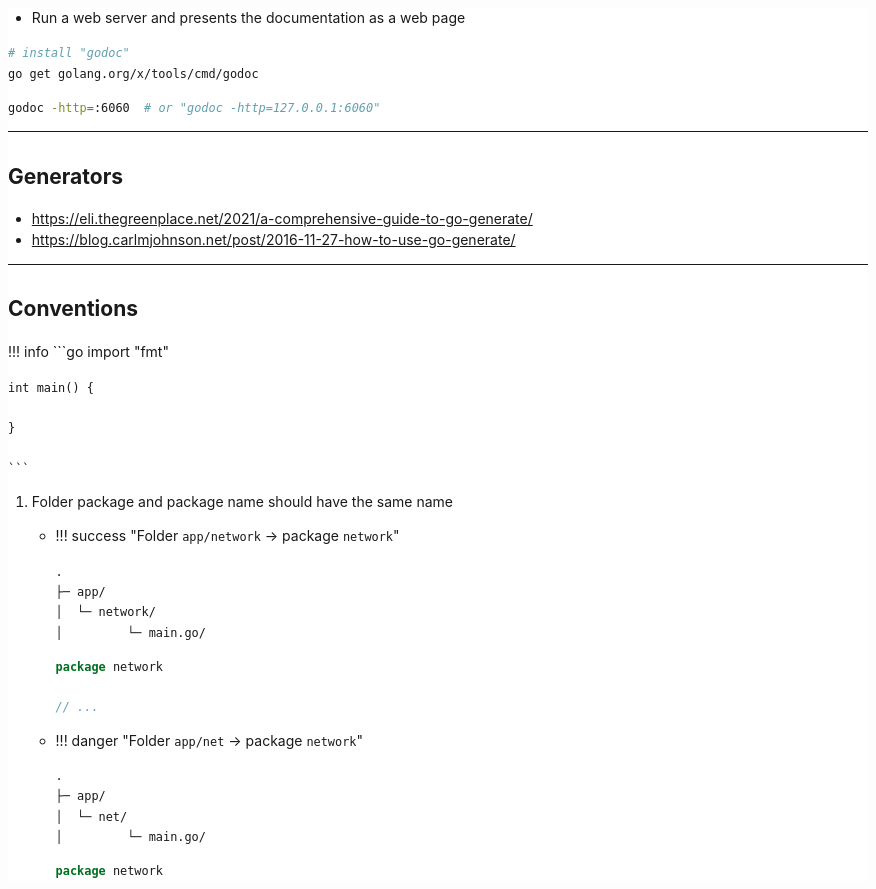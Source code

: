 
* Run a web server and presents the documentation as a web page

```bash
# install "godoc"
go get golang.org/x/tools/cmd/godoc
```

```bash
godoc -http=:6060  # or "godoc -http=127.0.0.1:6060"
```




-----------------------------------------------------------------------------------

## Generators

* https://eli.thegreenplace.net/2021/a-comprehensive-guide-to-go-generate/
* https://blog.carlmjohnson.net/post/2016-11-27-how-to-use-go-generate/

-----------------------------------------------------------------------------------
## Conventions

!!! info
    ```go
    import "fmt"
    
    int main() {
    
    }
    
    ```

1. Folder package and package name should have the same name
    * !!! success "Folder `app/network` -> package `network`"
        ```
        .
        ├─ app/
        │  └─ network/
        │  	      └─ main.go/
        ```
        ```go
        package network
        
        // ...
        ```

    * !!! danger "Folder `app/net` -> package `network`"
        ```
        .
        ├─ app/
        │  └─ net/
        │  	      └─ main.go/
        ```
        ```go
        package network
        